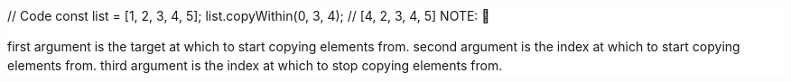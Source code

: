 // Code
const list = [1, 2, 3, 4, 5];
list.copyWithin(0, 3, 4); // [4, 2, 3, 4, 5]
NOTE: 🤔

first argument is the target at which to start copying elements from.
second argument is the index at which to start copying elements from.
third argument is the index at which to stop copying elements from.
